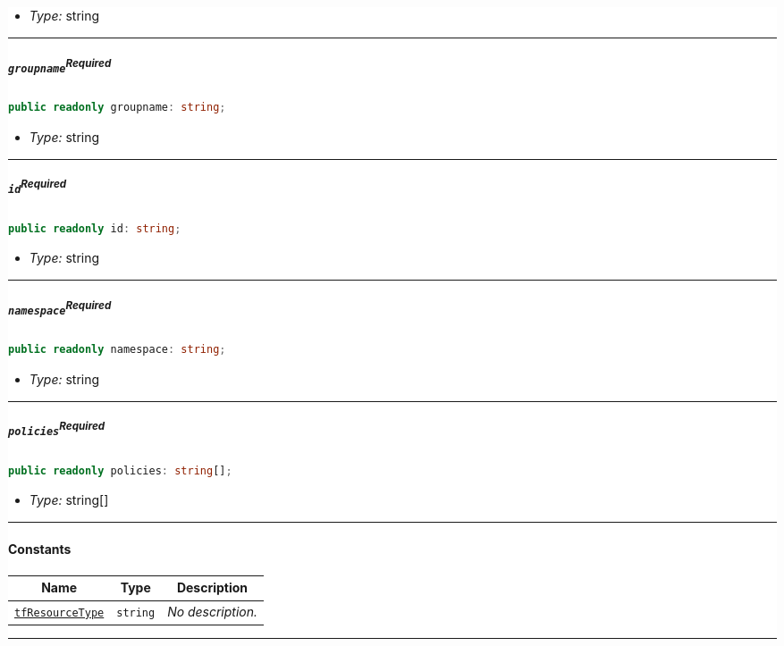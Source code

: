 - *Type:* string

---

##### `groupname`<sup>Required</sup> <a name="groupname" id="@cdktf/provider-vault.ldapAuthBackendGroup.LdapAuthBackendGroup.property.groupname"></a>

```typescript
public readonly groupname: string;
```

- *Type:* string

---

##### `id`<sup>Required</sup> <a name="id" id="@cdktf/provider-vault.ldapAuthBackendGroup.LdapAuthBackendGroup.property.id"></a>

```typescript
public readonly id: string;
```

- *Type:* string

---

##### `namespace`<sup>Required</sup> <a name="namespace" id="@cdktf/provider-vault.ldapAuthBackendGroup.LdapAuthBackendGroup.property.namespace"></a>

```typescript
public readonly namespace: string;
```

- *Type:* string

---

##### `policies`<sup>Required</sup> <a name="policies" id="@cdktf/provider-vault.ldapAuthBackendGroup.LdapAuthBackendGroup.property.policies"></a>

```typescript
public readonly policies: string[];
```

- *Type:* string[]

---

#### Constants <a name="Constants" id="Constants"></a>

| **Name** | **Type** | **Description** |
| --- | --- | --- |
| <code><a href="#@cdktf/provider-vault.ldapAuthBackendGroup.LdapAuthBackendGroup.property.tfResourceType">tfResourceType</a></code> | <code>string</code> | *No description.* |

---